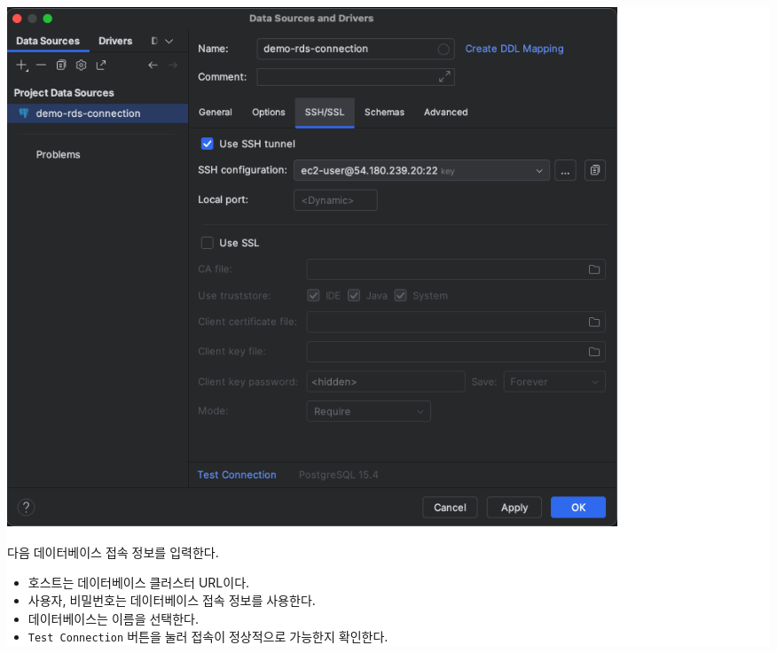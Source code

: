   <img src="/images/posts/2024/ec2-ssh-tunnel-for-rds-connection-11.png" width="80%" class="image__border">
</div>

<br/>

다음 데이터베이스 접속 정보를 입력한다.

- 호스트는 데이터베이스 클러스터 URL이다.
- 사용자, 비밀번호는 데이터베이스 접속 정보를 사용한다.
- 데이터베이스는 이름을 선택한다.
- `Test Connection` 버튼을 눌러 접속이 정상적으로 가능한지 확인한다.

<div align="center">